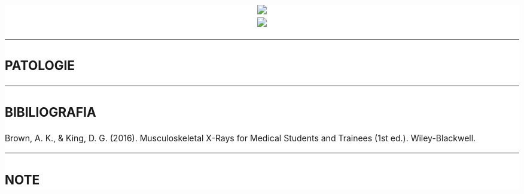 <div style="text-align: center">
<img style="max-width:720px; width:100%;" src="https://sl-rad.github.io/SL-Rad-Vademecum/img/rx_colonna_lombare-anatomia_1.png"/>
</div>

<div style="text-align: center">
<img style="max-width:720px; width:100%;" src="https://sl-rad.github.io/SL-Rad-Vademecum/img/rx_colonna_lombare-anatomia_2.png"/>
</div>

---

## PATOLOGIE

---

## BIBILIOGRAFIA

Brown, A. K., & King, D. G. (2016). Musculoskeletal X-Rays for Medical Students and Trainees (1st ed.). Wiley-Blackwell.

---

## NOTE